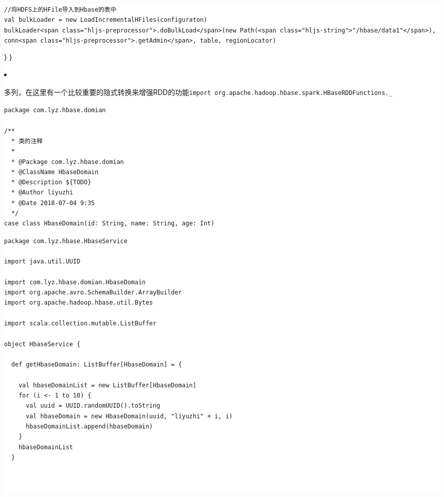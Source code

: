 
    //将HDFS上的HFile导入到Hbase的表中
    val bulkLoader = new LoadIncrementalHFiles(configuraton)
    bulkLoader<span class="hljs-preprocessor">.doBulkLoad</span>(new Path(<span class="hljs-string">"/hbase/data1"</span>), conn<span class="hljs-preprocessor">.getAdmin</span>, table, regionLocator)
  }
}
</code></pre></li>
<li><p>多列，在这里有一个比较重要的隐式转换来增强RDD的功能<code>import org.apache.hadoop.hbase.spark.HBaseRDDFunctions._</code></p>

<pre class="prettyprint"><code class=" hljs scala"><span class="hljs-keyword">package</span> com.lyz.hbase.domian

<span class="hljs-javadoc">/**
  * 类的注释
  *
  * <span class="hljs-javadoctag">@Package</span> com.lyz.hbase.domian
  * <span class="hljs-javadoctag">@ClassName</span> HbaseDomain
  * <span class="hljs-javadoctag">@Description</span> ${TODO}
  * <span class="hljs-javadoctag">@Author</span> liyuzhi
  * <span class="hljs-javadoctag">@Date</span> 2018-07-04 9:35
  */</span>
<span class="hljs-class"><span class="hljs-keyword">case</span> <span class="hljs-keyword">class</span> <span class="hljs-title">HbaseDomain</span><span class="hljs-params">(id: String, name: String, age: Int)</span></span>
</code></pre>

<pre class="prettyprint"><code class=" hljs avrasm">package <span class="hljs-keyword">com</span><span class="hljs-preprocessor">.lyz</span><span class="hljs-preprocessor">.hbase</span><span class="hljs-preprocessor">.HbaseService</span>

import java<span class="hljs-preprocessor">.util</span><span class="hljs-preprocessor">.UUID</span>

import <span class="hljs-keyword">com</span><span class="hljs-preprocessor">.lyz</span><span class="hljs-preprocessor">.hbase</span><span class="hljs-preprocessor">.domian</span><span class="hljs-preprocessor">.HbaseDomain</span>
import org<span class="hljs-preprocessor">.apache</span><span class="hljs-preprocessor">.avro</span><span class="hljs-preprocessor">.SchemaBuilder</span><span class="hljs-preprocessor">.ArrayBuilder</span>
import org<span class="hljs-preprocessor">.apache</span><span class="hljs-preprocessor">.hadoop</span><span class="hljs-preprocessor">.hbase</span><span class="hljs-preprocessor">.util</span><span class="hljs-preprocessor">.Bytes</span>

import scala<span class="hljs-preprocessor">.collection</span><span class="hljs-preprocessor">.mutable</span><span class="hljs-preprocessor">.ListBuffer</span>

object HbaseService {

  def getHbaseDomain: ListBuffer[HbaseDomain] = {

    val hbaseDomainList = new ListBuffer[HbaseDomain]
    for (i &lt;- <span class="hljs-number">1</span> to <span class="hljs-number">10</span>) {
      val uuid = UUID<span class="hljs-preprocessor">.randomUUID</span>()<span class="hljs-preprocessor">.toString</span>
      val hbaseDomain = new HbaseDomain(uuid, <span class="hljs-string">"liyuzhi"</span> + i, i)
      hbaseDomainList<span class="hljs-preprocessor">.append</span>(hbaseDomain)
    }
    hbaseDomainList
  }
